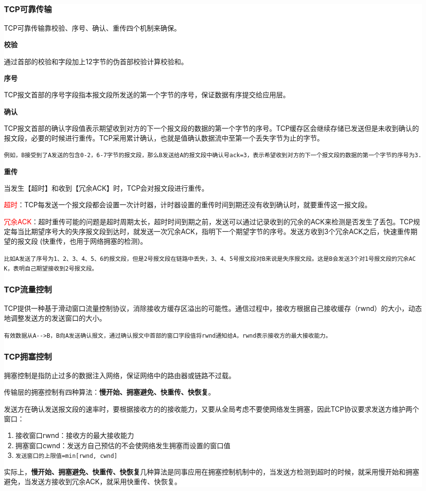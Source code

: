 

### TCP可靠传输

TCP可靠传输靠校验、序号、确认、重传四个机制来确保。

**校验**

通过首部的校验和字段加上12字节的伪首部校验计算校验和。

**序号**

TCP报文首部的序号字段指本报文段所发送的第一个字节的序号，保证数据有序提交给应用层。

**确认**

TCP报文首部的确认字段值表示期望收到对方的下一个报文段的数据的第一个字节的序号。TCP缓存区会继续存储已发送但是未收到确认的报文段，必要的时候进行重传。TCP采用累计确认，也就是值确认数据流中至第一个丢失字节为止的字节。

```
例如，B接受到了A发送的包含0-2，6-7字节的报文段，那么B发送给A的报文段中确认号ack=3，表示希望收到对方的下一个报文段的数据的第一个字节的序号为3.
```

**重传**

当发生【超时】和收到【冗余ACK】时，TCP会对报文段进行重传。

<font color='red'>超时</font>：TCP每发送一个报文段都会设置一次计时器，计时器设置的重传时间到期还没有收到确认时，就要重传这一报文段。

<font color='red'>冗余ACK</font>：超时重传可能的问题是超时周期太长，超时时间到期之前，发送可以通过记录收到的冗余的ACK来检测是否发生了丢包。TCP规定每当比期望序号大的失序报文段到达时，就发送一次冗余ACK，指明下一个期望字节的序号。发送方收到3个冗余ACK之后，快速重传期望的报文段 (快重传，也用于网络拥塞的检测)。

```
比如A发送了序号为1、2、3、4、5、6的报文段，但是2号报文段在链路中丢失，3、4、5号报文段对B来说是失序报文段。这是B会发送3个对1号报文段的冗余ACK，表明自己期望接收到2号报文段。
```



### TCP流量控制

TCP提供一种基于滑动窗口流量控制协议，消除接收方缓存区溢出的可能性。通信过程中，接收方根据自己接收缓存（rwnd）的大小，动态地调整发送方的发送窗口的大小。

```
有效数据从A-->B，B向A发送确认报文，通过确认报文中首部的窗口字段值将rwnd通知给A，rwnd表示接收方的最大接收能力。
```



### TCP拥塞控制

拥塞控制是指防止过多的数据注入网络，保证网络中的路由器或链路不过载。

传输层的拥塞控制有四种算法：**慢开始、拥塞避免、快重传、快恢复**。

发送方在确认发送报文段的速率时，要根据接收方的的接收能力，又要从全局考虑不要使网络发生拥塞，因此TCP协议要求发送方维护两个窗口：

1. 接收窗口rwnd：接收方的最大接收能力
2. 拥塞窗口cwnd：发送方自己预估的不会使网络发生拥塞而设置的窗口值
3. `发送窗口的上限值=min[rwnd, cwnd]`

实际上，**慢开始、拥塞避免、快重传、快恢复**几种算法是同事应用在拥塞控制机制中的，当发送方检测到超时的时候，就采用慢开始和拥塞避免，当发送方接收到冗余ACK，就采用快重传、快恢复。


